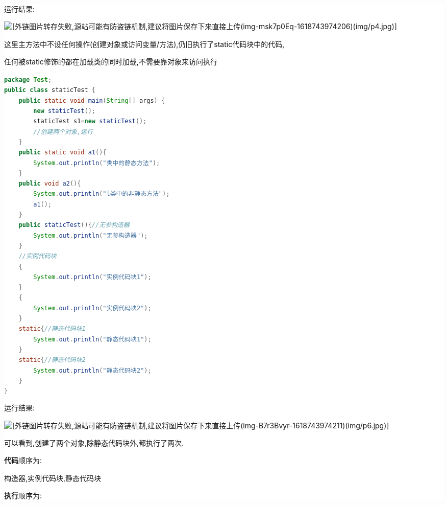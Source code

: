 运行结果:

![\[外链图片转存失败,源站可能有防盗链机制,建议将图片保存下来直接上传(img-msk7p0Eq-1618743974206)(img/p4.jpg)\]](https://img-blog.csdnimg.cn/20210418190759360.jpg?x-oss-process=image/watermark,type_ZmFuZ3poZW5naGVpdGk,shadow_10,text_aHR0cHM6Ly9ibG9nLmNzZG4ubmV0L2xhbmxlaWhoaA==,size_16,color_FFFFFF,t_70#pic_center)


这里主方法中不设任何操作(创建对象或访问变量/方法),仍旧执行了static代码块中的代码,

任何被static修饰的都在加载类的同时加载,不需要靠对象来访问执行

```java
package Test;
public class staticTest {
    public static void main(String[] args) {
        new staticTest();
        staticTest s1=new staticTest();
        //创建两个对象,运行
    }
    public static void a1(){
        System.out.println("类中的静态方法");
    }
    public void a2(){
        System.out.println("l类中的非静态方法");
        a1();
    }
    public staticTest(){//无参构造器
        System.out.println("无参构造器");
    }
    //实例代码块
    {
        System.out.println("实例代码块1");
    }
    {
        System.out.println("实例代码块2");
    }
    static{//静态代码块1
        System.out.println("静态代码块1");
    }
    static{//静态代码块2
        System.out.println("静态代码块2");
    }
}
```

运行结果:

![\[外链图片转存失败,源站可能有防盗链机制,建议将图片保存下来直接上传(img-B7r3Bvyr-1618743974211)(img/p6.jpg)\]](https://img-blog.csdnimg.cn/20210418190811374.jpg?x-oss-process=image/watermark,type_ZmFuZ3poZW5naGVpdGk,shadow_10,text_aHR0cHM6Ly9ibG9nLmNzZG4ubmV0L2xhbmxlaWhoaA==,size_16,color_FFFFFF,t_70#pic_center)


可以看到,创建了两个对象,除静态代码块外,都执行了两次.

**代码**顺序为:

构造器,实例代码块,静态代码块



**执行**顺序为:

